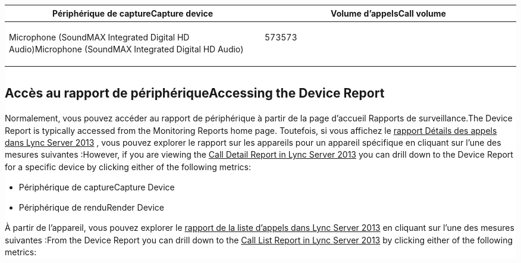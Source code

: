 
<table>
<colgroup>
<col style="width: 50%" />
<col style="width: 50%" />
</colgroup>
<thead>
<tr class="header">
<th><span data-ttu-id="427f4-135">Périphérique de capture</span><span class="sxs-lookup"><span data-stu-id="427f4-135">Capture device</span></span></th>
<th><span data-ttu-id="427f4-136">Volume d’appels</span><span class="sxs-lookup"><span data-stu-id="427f4-136">Call volume</span></span></th>
</tr>
</thead>
<tbody>
<tr class="odd">
<td><p><span data-ttu-id="427f4-137">Microphone (SoundMAX Integrated Digital HD Audio)</span><span class="sxs-lookup"><span data-stu-id="427f4-137">Microphone (SoundMAX Integrated Digital HD Audio)</span></span></p></td>
<td><p><span data-ttu-id="427f4-138">573</span><span class="sxs-lookup"><span data-stu-id="427f4-138">573</span></span></p></td>
</tr>
</tbody>
</table>


<div>

## <a name="accessing-the-device-report"></a><span data-ttu-id="427f4-139">Accès au rapport de périphérique</span><span class="sxs-lookup"><span data-stu-id="427f4-139">Accessing the Device Report</span></span>

<span data-ttu-id="427f4-140">Normalement, vous pouvez accéder au rapport de périphérique à partir de la page d’accueil Rapports de surveillance.</span><span class="sxs-lookup"><span data-stu-id="427f4-140">The Device Report is typically accessed from the Monitoring Reports home page.</span></span> <span data-ttu-id="427f4-141">Toutefois, si vous affichez le [rapport Détails des appels dans Lync Server 2013](lync-server-2013-call-detail-report.md) , vous pouvez explorer le rapport sur les appareils pour un appareil spécifique en cliquant sur l’une des mesures suivantes :</span><span class="sxs-lookup"><span data-stu-id="427f4-141">However, if you are viewing the [Call Detail Report in Lync Server 2013](lync-server-2013-call-detail-report.md) you can drill down to the Device Report for a specific device by clicking either of the following metrics:</span></span>

  - <span data-ttu-id="427f4-142">Périphérique de capture</span><span class="sxs-lookup"><span data-stu-id="427f4-142">Capture Device</span></span>

  - <span data-ttu-id="427f4-143">Périphérique de rendu</span><span class="sxs-lookup"><span data-stu-id="427f4-143">Render Device</span></span>

<span data-ttu-id="427f4-144">À partir de l’appareil, vous pouvez explorer le [rapport de la liste d’appels dans Lync Server 2013](lync-server-2013-call-list-report.md) en cliquant sur l’une des mesures suivantes :</span><span class="sxs-lookup"><span data-stu-id="427f4-144">From the Device Report you can drill down to the [Call List Report in Lync Server 2013](lync-server-2013-call-list-report.md) by clicking either of the following metrics:</span></span>
